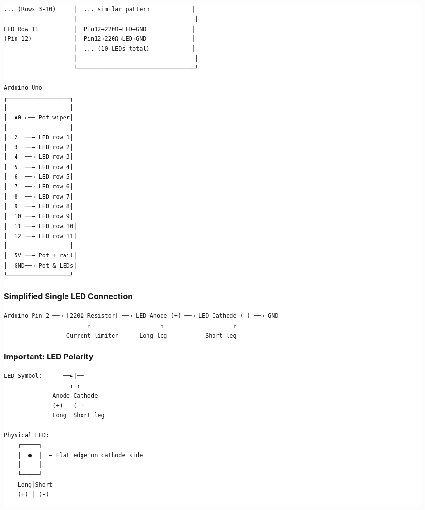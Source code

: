 ```
... (Rows 3-10)     │  ... similar pattern            │
                    │                                  │
LED Row 11          │  Pin12→220Ω→LED→GND             │
(Pin 12)            │  Pin12→220Ω→LED→GND             │
                    │  ... (10 LEDs total)            │
                    │                                  │
                    └──────────────────────────────────┘

Arduino Uno
┌──────────────────┐
│                  │
│  A0 ←── Pot wiper│
│                  │
│  2  ──→ LED row 1│
│  3  ──→ LED row 2│
│  4  ──→ LED row 3│
│  5  ──→ LED row 4│
│  6  ──→ LED row 5│
│  7  ──→ LED row 6│
│  8  ──→ LED row 7│
│  9  ──→ LED row 8│
│  10 ──→ LED row 9│
│  11 ──→ LED row 10│
│  12 ──→ LED row 11│
│                  │
│  5V ──→ Pot + rail│
│  GND──→ Pot & LEDs│
└──────────────────┘
```

### Simplified Single LED Connection

```
Arduino Pin 2 ──→ [220Ω Resistor] ──→ LED Anode (+) ──→ LED Cathode (-) ──→ GND
                        ↑                    ↑                    ↑
                  Current limiter      Long leg           Short leg
```

### Important: LED Polarity

```
LED Symbol:      ──►|──
                   ↑ ↑
              Anode Cathode
              (+)   (-)
              Long  Short leg
              
Physical LED:
    ┌─────┐
    │  ●  │  ← Flat edge on cathode side
    │     │
    └──┬──┘
    Long│Short
    (+) │ (-)
```

---
